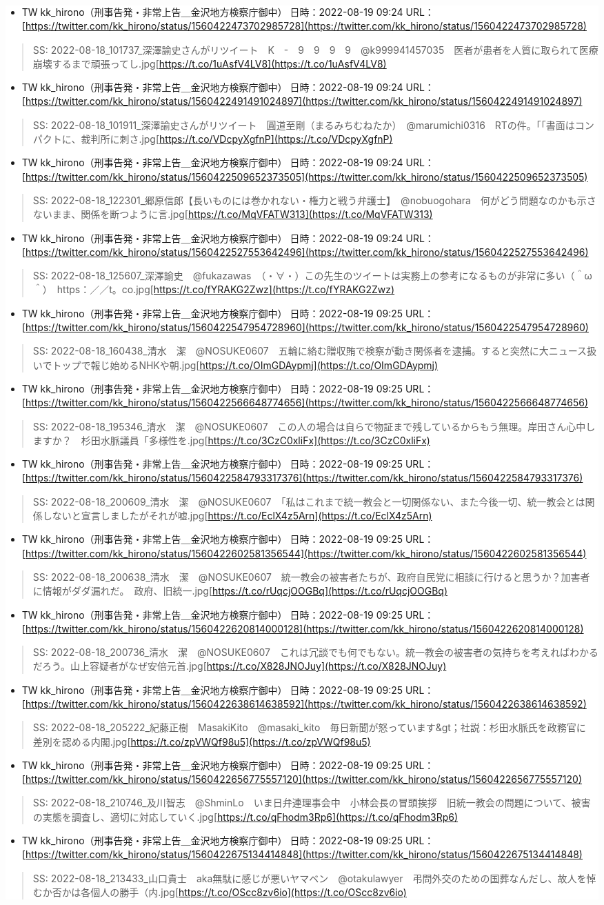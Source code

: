- TW  kk_hirono（刑事告発・非常上告＿金沢地方検察庁御中） 日時：2022-08-19 09:24 URL：[https://twitter.com/kk_hirono/status/1560422473702985728](https://twitter.com/kk_hirono/status/1560422473702985728)  
> SS: 2022-08-18_101737_深澤諭史さんがリツイート　K　-　9　9　9　9　@k999941457035　医者が患者を人質に取られて医療崩壊するまで頑張ってし.jpg[https://t.co/1uAsfV4LV8](https://t.co/1uAsfV4LV8)  

- TW  kk_hirono（刑事告発・非常上告＿金沢地方検察庁御中） 日時：2022-08-19 09:24 URL：[https://twitter.com/kk_hirono/status/1560422491491024897](https://twitter.com/kk_hirono/status/1560422491491024897)  
> SS: 2022-08-18_101911_深澤諭史さんがリツイート　圓道至剛（まるみちむねたか）　@marumichi0316　RTの件。「「書面はコンパクトに、裁判所に刺さ.jpg[https://t.co/VDcpyXgfnP](https://t.co/VDcpyXgfnP)  

- TW  kk_hirono（刑事告発・非常上告＿金沢地方検察庁御中） 日時：2022-08-19 09:24 URL：[https://twitter.com/kk_hirono/status/1560422509652373505](https://twitter.com/kk_hirono/status/1560422509652373505)  
> SS: 2022-08-18_122301_郷原信郎【長いものには巻かれない・権力と戦う弁護士】　@nobuogohara　何がどう問題なのかも示さないまま、関係を断つように言.jpg[https://t.co/MqVFATW313](https://t.co/MqVFATW313)  

- TW  kk_hirono（刑事告発・非常上告＿金沢地方検察庁御中） 日時：2022-08-19 09:24 URL：[https://twitter.com/kk_hirono/status/1560422527553642496](https://twitter.com/kk_hirono/status/1560422527553642496)  
> SS: 2022-08-18_125607_深澤諭史　@fukazawas　（・∀・）この先生のツイートは実務上の参考になるものが非常に多い（＾ω＾）　https：／／t。co.jpg[https://t.co/fYRAKG2Zwz](https://t.co/fYRAKG2Zwz)  

- TW  kk_hirono（刑事告発・非常上告＿金沢地方検察庁御中） 日時：2022-08-19 09:25 URL：[https://twitter.com/kk_hirono/status/1560422547954728960](https://twitter.com/kk_hirono/status/1560422547954728960)  
> SS: 2022-08-18_160438_清水　潔　@NOSUKE0607　五輪に絡む贈収賄で検察が動き関係者を逮捕。すると突然に大ニュース扱いでトップで報じ始めるNHKや朝.jpg[https://t.co/OImGDAypmj](https://t.co/OImGDAypmj)  

- TW  kk_hirono（刑事告発・非常上告＿金沢地方検察庁御中） 日時：2022-08-19 09:25 URL：[https://twitter.com/kk_hirono/status/1560422566648774656](https://twitter.com/kk_hirono/status/1560422566648774656)  
> SS: 2022-08-18_195346_清水　潔　@NOSUKE0607　この人の場合は自らで物証まで残しているからもう無理。岸田さん心中しますか？　杉田水脈議員「多様性を.jpg[https://t.co/3CzC0xliFx](https://t.co/3CzC0xliFx)  

- TW  kk_hirono（刑事告発・非常上告＿金沢地方検察庁御中） 日時：2022-08-19 09:25 URL：[https://twitter.com/kk_hirono/status/1560422584793317376](https://twitter.com/kk_hirono/status/1560422584793317376)  
> SS: 2022-08-18_200609_清水　潔　@NOSUKE0607　「私はこれまで統一教会と一切関係ない、また今後一切、統一教会とは関係しないと宣言しましたがそれが嘘.jpg[https://t.co/EclX4z5Arn](https://t.co/EclX4z5Arn)  

- TW  kk_hirono（刑事告発・非常上告＿金沢地方検察庁御中） 日時：2022-08-19 09:25 URL：[https://twitter.com/kk_hirono/status/1560422602581356544](https://twitter.com/kk_hirono/status/1560422602581356544)  
> SS: 2022-08-18_200638_清水　潔　@NOSUKE0607　統一教会の被害者たちが、政府自民党に相談に行けると思うか？加害者に情報がダダ漏れだ。　政府、旧統一.jpg[https://t.co/rUqcjOOGBq](https://t.co/rUqcjOOGBq)  

- TW  kk_hirono（刑事告発・非常上告＿金沢地方検察庁御中） 日時：2022-08-19 09:25 URL：[https://twitter.com/kk_hirono/status/1560422620814000128](https://twitter.com/kk_hirono/status/1560422620814000128)  
> SS: 2022-08-18_200736_清水　潔　@NOSUKE0607　これは冗談でも何でもない。統一教会の被害者の気持ちを考えればわかるだろう。山上容疑者がなぜ安倍元首.jpg[https://t.co/X828JNOJuy](https://t.co/X828JNOJuy)  

- TW  kk_hirono（刑事告発・非常上告＿金沢地方検察庁御中） 日時：2022-08-19 09:25 URL：[https://twitter.com/kk_hirono/status/1560422638614638592](https://twitter.com/kk_hirono/status/1560422638614638592)  
> SS: 2022-08-18_205222_紀藤正樹　MasakiKito　@masaki_kito　毎日新聞が怒っています&amp;gt；社説：杉田水脈氏を政務官に　差別を認める内閣.jpg[https://t.co/zpVWQf98u5](https://t.co/zpVWQf98u5)  

- TW  kk_hirono（刑事告発・非常上告＿金沢地方検察庁御中） 日時：2022-08-19 09:25 URL：[https://twitter.com/kk_hirono/status/1560422656775557120](https://twitter.com/kk_hirono/status/1560422656775557120)  
> SS: 2022-08-18_210746_及川智志　@ShminLo　いま日弁連理事会中　小林会長の冒頭挨拶　旧統一教会の問題について、被害の実態を調査し、適切に対応していく.jpg[https://t.co/qFhodm3Rp6](https://t.co/qFhodm3Rp6)  

- TW  kk_hirono（刑事告発・非常上告＿金沢地方検察庁御中） 日時：2022-08-19 09:25 URL：[https://twitter.com/kk_hirono/status/1560422675134414848](https://twitter.com/kk_hirono/status/1560422675134414848)  
> SS: 2022-08-18_213433_山口貴士　aka無駄に感じが悪いヤマベン　@otakulawyer　弔問外交のための国葬なんだし、故人を悼むか否かは各個人の勝手（内.jpg[https://t.co/OScc8zv6io](https://t.co/OScc8zv6io)  
